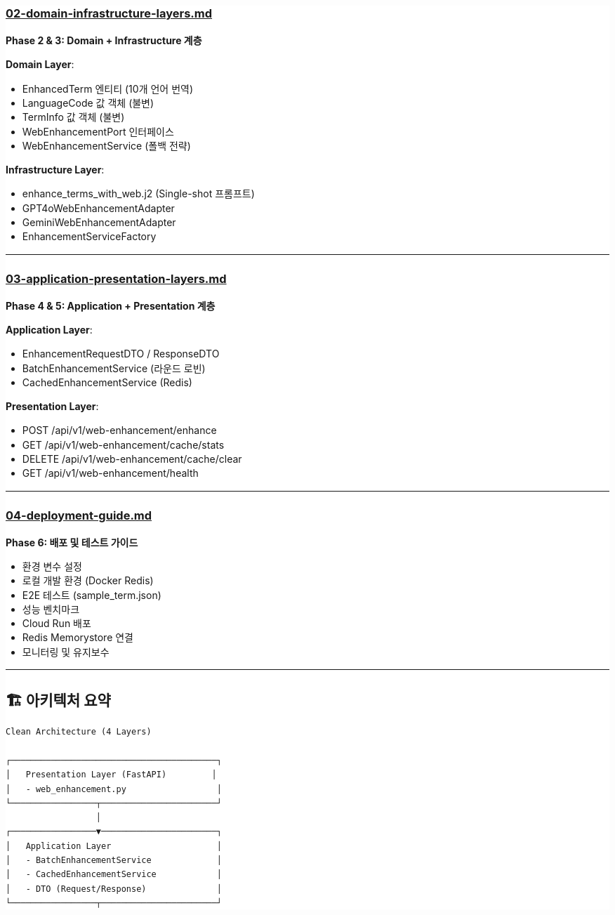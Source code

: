 ### [02-domain-infrastructure-layers.md](02-domain-infrastructure-layers.md)
**Phase 2 & 3: Domain + Infrastructure 계층**

**Domain Layer**:
- EnhancedTerm 엔티티 (10개 언어 번역)
- LanguageCode 값 객체 (불변)
- TermInfo 값 객체 (불변)
- WebEnhancementPort 인터페이스
- WebEnhancementService (폴백 전략)

**Infrastructure Layer**:
- enhance_terms_with_web.j2 (Single-shot 프롬프트)
- GPT4oWebEnhancementAdapter
- GeminiWebEnhancementAdapter
- EnhancementServiceFactory

---

### [03-application-presentation-layers.md](03-application-presentation-layers.md)
**Phase 4 & 5: Application + Presentation 계층**

**Application Layer**:
- EnhancementRequestDTO / ResponseDTO
- BatchEnhancementService (라운드 로빈)
- CachedEnhancementService (Redis)

**Presentation Layer**:
- POST /api/v1/web-enhancement/enhance
- GET /api/v1/web-enhancement/cache/stats
- DELETE /api/v1/web-enhancement/cache/clear
- GET /api/v1/web-enhancement/health

---

### [04-deployment-guide.md](04-deployment-guide.md)
**Phase 6: 배포 및 테스트 가이드**

- 환경 변수 설정
- 로컬 개발 환경 (Docker Redis)
- E2E 테스트 (sample_term.json)
- 성능 벤치마크
- Cloud Run 배포
- Redis Memorystore 연결
- 모니터링 및 유지보수

---

## 🏗️ 아키텍처 요약

```
Clean Architecture (4 Layers)

┌─────────────────────────────────────────┐
│   Presentation Layer (FastAPI)         │
│   - web_enhancement.py                  │
└─────────────────┬───────────────────────┘
                  │
┌─────────────────▼───────────────────────┐
│   Application Layer                     │
│   - BatchEnhancementService             │
│   - CachedEnhancementService            │
│   - DTO (Request/Response)              │
└─────────────────┬───────────────────────┘
```
